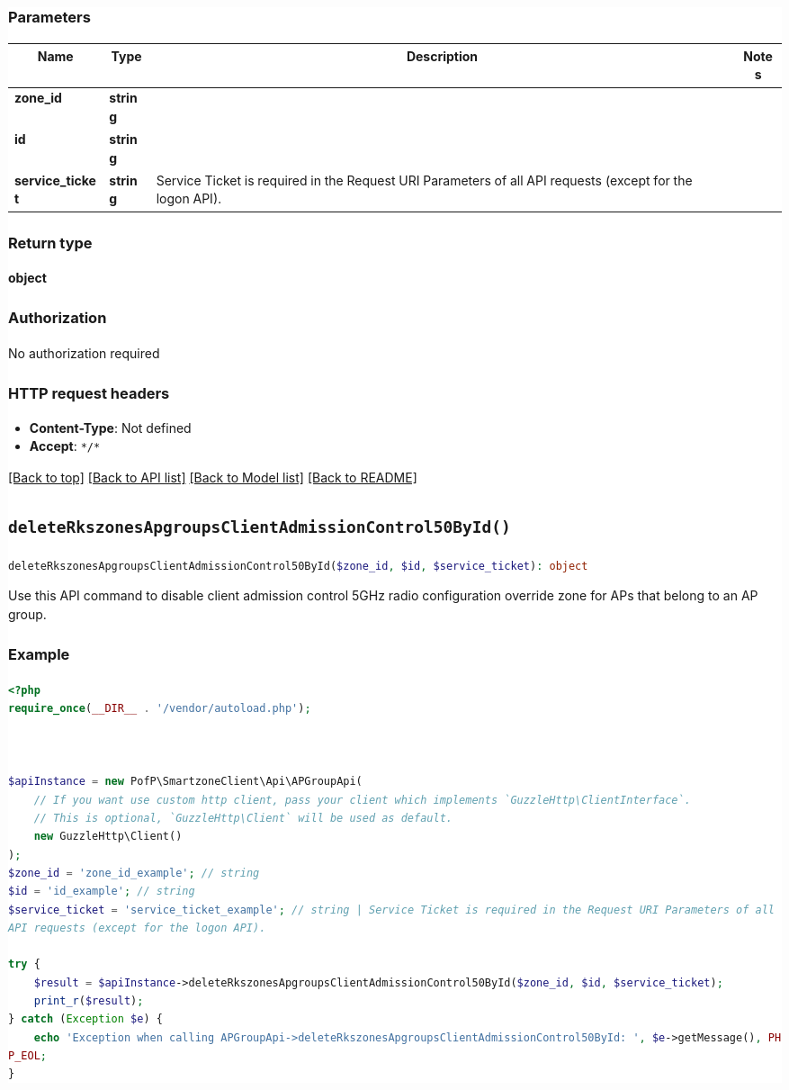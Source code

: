 ### Parameters

| Name | Type | Description  | Notes |
| ------------- | ------------- | ------------- | ------------- |
| **zone_id** | **string**|  | |
| **id** | **string**|  | |
| **service_ticket** | **string**| Service Ticket is required in the Request URI Parameters of all API requests (except for the logon API). | |

### Return type

**object**

### Authorization

No authorization required

### HTTP request headers

- **Content-Type**: Not defined
- **Accept**: `*/*`

[[Back to top]](#) [[Back to API list]](../../README.md#endpoints)
[[Back to Model list]](../../README.md#models)
[[Back to README]](../../README.md)

## `deleteRkszonesApgroupsClientAdmissionControl50ById()`

```php
deleteRkszonesApgroupsClientAdmissionControl50ById($zone_id, $id, $service_ticket): object
```

Use this API command to disable client admission control 5GHz radio configuration override zone for APs that belong to an AP group.

### Example

```php
<?php
require_once(__DIR__ . '/vendor/autoload.php');



$apiInstance = new PofP\SmartzoneClient\Api\APGroupApi(
    // If you want use custom http client, pass your client which implements `GuzzleHttp\ClientInterface`.
    // This is optional, `GuzzleHttp\Client` will be used as default.
    new GuzzleHttp\Client()
);
$zone_id = 'zone_id_example'; // string
$id = 'id_example'; // string
$service_ticket = 'service_ticket_example'; // string | Service Ticket is required in the Request URI Parameters of all API requests (except for the logon API).

try {
    $result = $apiInstance->deleteRkszonesApgroupsClientAdmissionControl50ById($zone_id, $id, $service_ticket);
    print_r($result);
} catch (Exception $e) {
    echo 'Exception when calling APGroupApi->deleteRkszonesApgroupsClientAdmissionControl50ById: ', $e->getMessage(), PHP_EOL;
}
```
